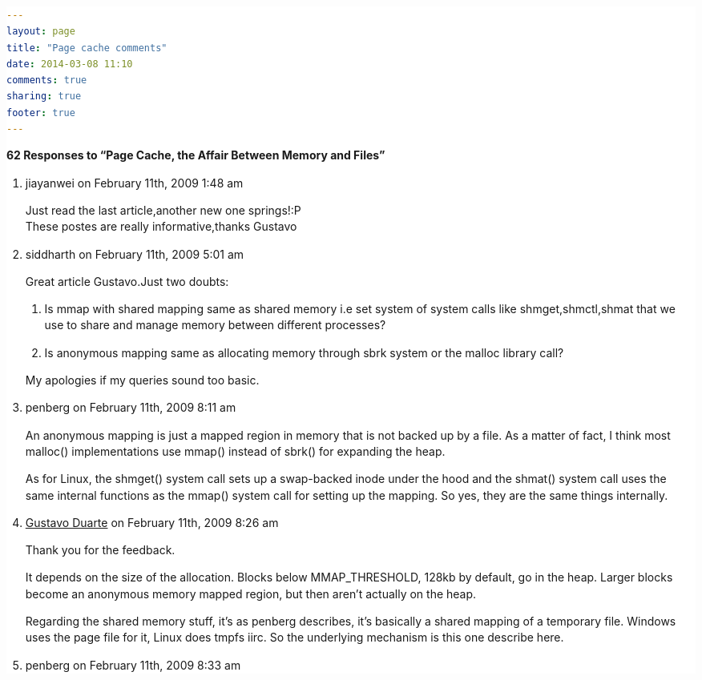 ```yaml
---
layout: page
title: "Page cache comments"
date: 2014-03-08 11:10
comments: true
sharing: true
footer: true
---
```

**62 Responses to “Page Cache, the Affair Between Memory and Files”**

1.  jiayanwei on February 11th, 2009 1:48 am

    Just read the last article,another new one springs!:P\
     These postes are really informative,thanks Gustavo

2.  siddharth on February 11th, 2009 5:01 am

    Great article Gustavo.Just two doubts:

     1. Is mmap with shared mapping same as shared memory i.e set
     system of system calls like shmget,shmctl,shmat that we use to share
     and manage memory between different processes?

     2. Is anonymous mapping same as allocating memory through sbrk
     system or the malloc library call?

    My apologies if my queries sound too basic.

3.  penberg on February 11th, 2009 8:11 am

    An anonymous mapping is just a mapped region in memory that is not
    backed up by a file. As a matter of fact, I think most malloc()
    implementations use mmap() instead of sbrk() for expanding the heap.

    As for Linux, the shmget() system call sets up a swap-backed inode
    under the hood and the shmat() system call uses the same internal
    functions as the mmap() system call for setting up the mapping. So
    yes, they are the same things internally.

4.  [Gustavo Duarte](http://duartes.org/gustavo/blog) on February 11th,
    2009 8:26 am

    Thank you for the feedback.

    It depends on the size of the allocation. Blocks below
    MMAP\_THRESHOLD, 128kb by default, go in the heap. Larger blocks
    become an anonymous memory mapped region, but then aren’t actually
    on the heap.

    Regarding the shared memory stuff, it’s as penberg describes, it’s
    basically a shared mapping of a temporary file. Windows uses the
    page file for it, Linux does tmpfs iirc. So the underlying mechanism
    is this one describe here.

5.  penberg on February 11th, 2009 8:33 am
